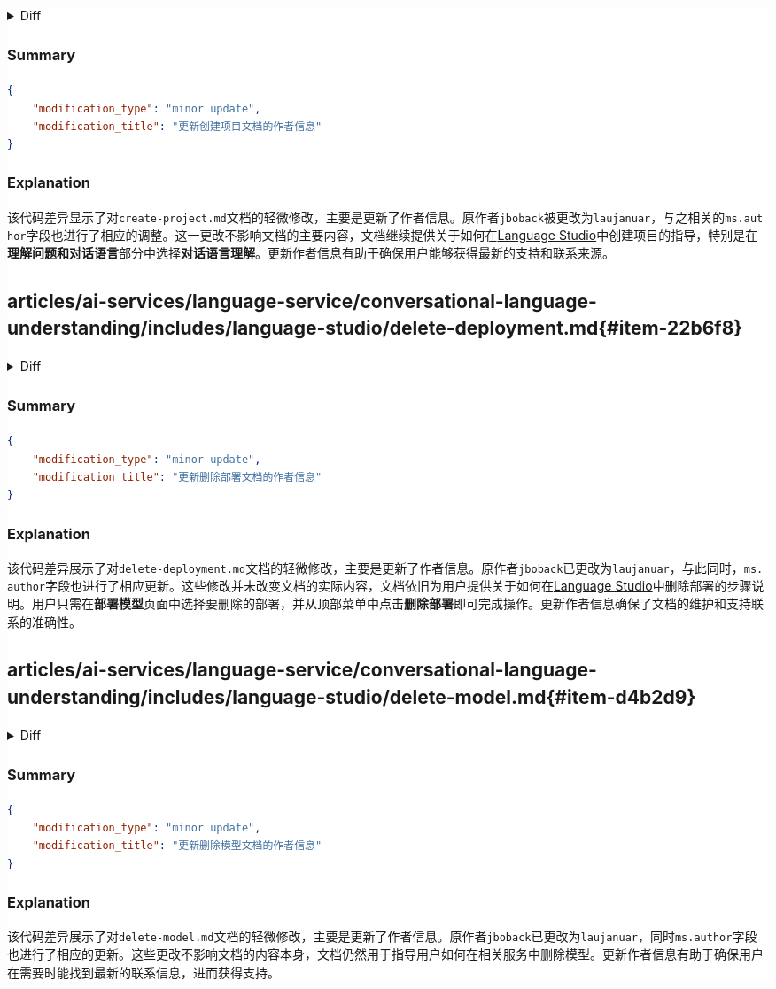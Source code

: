 <details><summary>Diff</summary></details>

### Summary

```json
{
    "modification_type": "minor update",
    "modification_title": "更新创建项目文档的作者信息"
}
```

### Explanation
该代码差异显示了对`create-project.md`文档的轻微修改，主要是更新了作者信息。原作者`jboback`被更改为`laujanuar`，与之相关的`ms.author`字段也进行了相应的调整。这一更改不影响文档的主要内容，文档继续提供关于如何在[Language Studio](https://aka.ms/languageStudio)中创建项目的指导，特别是在**理解问题和对话语言**部分中选择**对话语言理解**。更新作者信息有助于确保用户能够获得最新的支持和联系来源。

## articles/ai-services/language-service/conversational-language-understanding/includes/language-studio/delete-deployment.md{#item-22b6f8}

<details><summary>Diff</summary></details>

### Summary

```json
{
    "modification_type": "minor update",
    "modification_title": "更新删除部署文档的作者信息"
}
```

### Explanation
该代码差异展示了对`delete-deployment.md`文档的轻微修改，主要是更新了作者信息。原作者`jboback`已更改为`laujanuar`，与此同时，`ms.author`字段也进行了相应更新。这些修改并未改变文档的实际内容，文档依旧为用户提供关于如何在[Language Studio](https://aka.ms/laguageStudio)中删除部署的步骤说明。用户只需在**部署模型**页面中选择要删除的部署，并从顶部菜单中点击**删除部署**即可完成操作。更新作者信息确保了文档的维护和支持联系的准确性。

## articles/ai-services/language-service/conversational-language-understanding/includes/language-studio/delete-model.md{#item-d4b2d9}

<details><summary>Diff</summary></details>

### Summary

```json
{
    "modification_type": "minor update",
    "modification_title": "更新删除模型文档的作者信息"
}
```

### Explanation
该代码差异展示了对`delete-model.md`文档的轻微修改，主要是更新了作者信息。原作者`jboback`已更改为`laujanuar`，同时`ms.author`字段也进行了相应的更新。这些更改不影响文档的内容本身，文档仍然用于指导用户如何在相关服务中删除模型。更新作者信息有助于确保用户在需要时能找到最新的联系信息，进而获得支持。
